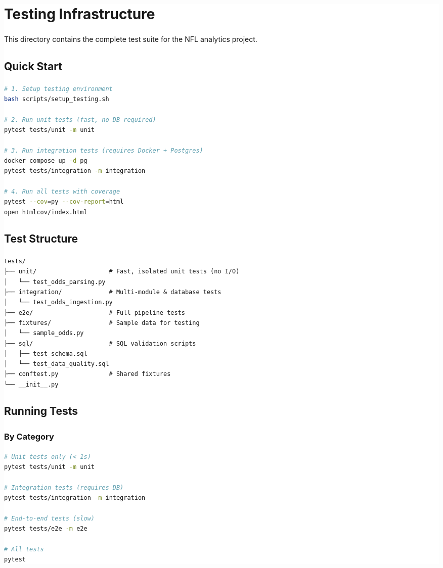 # Testing Infrastructure

This directory contains the complete test suite for the NFL analytics project.

## Quick Start

```bash
# 1. Setup testing environment
bash scripts/setup_testing.sh

# 2. Run unit tests (fast, no DB required)
pytest tests/unit -m unit

# 3. Run integration tests (requires Docker + Postgres)
docker compose up -d pg
pytest tests/integration -m integration

# 4. Run all tests with coverage
pytest --cov=py --cov-report=html
open htmlcov/index.html
```

## Test Structure

```
tests/
├── unit/                    # Fast, isolated unit tests (no I/O)
│   └── test_odds_parsing.py
├── integration/             # Multi-module & database tests
│   └── test_odds_ingestion.py
├── e2e/                     # Full pipeline tests
├── fixtures/                # Sample data for testing
│   └── sample_odds.py
├── sql/                     # SQL validation scripts
│   ├── test_schema.sql
│   └── test_data_quality.sql
├── conftest.py              # Shared fixtures
└── __init__.py
```

## Running Tests

### By Category
```bash
# Unit tests only (< 1s)
pytest tests/unit -m unit

# Integration tests (requires DB)
pytest tests/integration -m integration

# End-to-end tests (slow)
pytest tests/e2e -m e2e

# All tests
pytest
```
